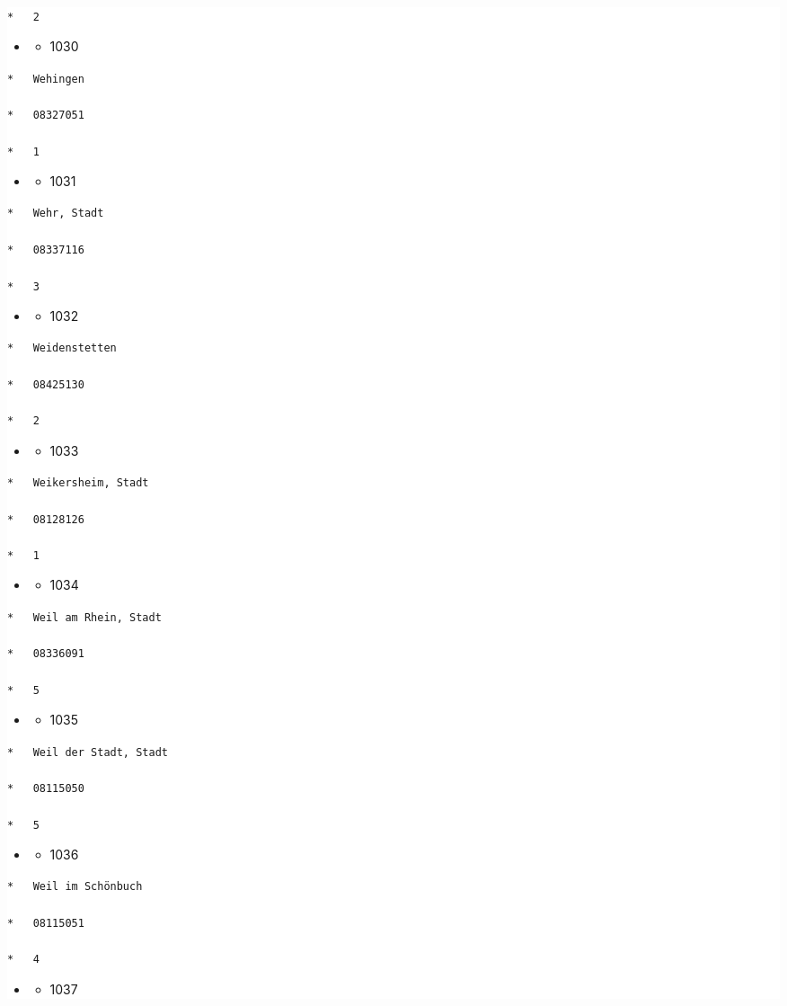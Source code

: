    *   2


*    *   1030

    *   Wehingen

    *   08327051

    *   1


*    *   1031

    *   Wehr, Stadt

    *   08337116

    *   3


*    *   1032

    *   Weidenstetten

    *   08425130

    *   2


*    *   1033

    *   Weikersheim, Stadt

    *   08128126

    *   1


*    *   1034

    *   Weil am Rhein, Stadt

    *   08336091

    *   5


*    *   1035

    *   Weil der Stadt, Stadt

    *   08115050

    *   5


*    *   1036

    *   Weil im Schönbuch

    *   08115051

    *   4


*    *   1037

